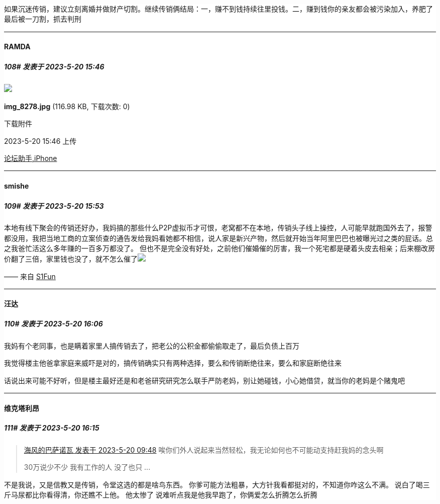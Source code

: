 如果沉迷传销，建议立刻离婚并做财产切割。继续传销俩结局：一，赚不到钱持续往里投钱。二，赚到钱你的亲友都会被污染加入，养肥了最后被一刀割，抓去判刑


*****

####  RAMDA  
##### 108#       发表于 2023-5-20 15:46

<img src="https://img.saraba1st.com/forum/202305/20/154653q4nzcepqwjeo4tp4.jpg" referrerpolicy="no-referrer">

<strong>img_8278.jpg</strong> (116.98 KB, 下载次数: 0)

下载附件

2023-5-20 15:46 上传

[论坛助手,iPhone](https://bbs.saraba1st.com/2b/forum.php?mod=viewthread&amp;tid=2029836)

*****

####  smishe  
##### 109#       发表于 2023-5-20 15:53

本地有线下聚会的传销还好办，我妈搞的那些什么P2P虚拟币才可恨，老窝都不在本地，传销头子线上操控，人可能早就跑国外去了，报警都没用，我把当地工商的立案侦查的通告发给我妈看她都不相信，说人家是新兴产物，然后就开始当年阿里巴巴也被曝光过之类的屁话。总之我爸忙活这么多年赚的一百多万都没了。
但也不是完全没有好处，之前他们催婚催的厉害，我一个死宅都是硬着头皮去相亲；后来棚改房价翻了三倍，家里钱也没了，就不怎么催了<img src="https://static.saraba1st.com/image/smiley/face2017/037.png" referrerpolicy="no-referrer">

—— 来自 [S1Fun](https://s1fun.koalcat.com)


*****

####  汪达  
##### 110#       发表于 2023-5-20 16:06

我妈有个老同事，也是瞒着家里人搞传销去了，把老公的公积金都偷偷取走了，最后负债上百万

我觉得楼主他爸拿家庭来威吓是对的，搞传销确实只有两种选择，要么和传销断绝往来，要么和家庭断绝往来

话说出来可能不好听，但是楼主最好还是和老爸研究研究怎么联手严防老妈，别让她碰钱，小心她借贷，就当你的老妈是个赌鬼吧


*****

####  维克塔利昂  
##### 111#       发表于 2023-5-20 16:15

<blockquote><a href="httphttps://bbs.saraba1st.com/2b/forum.php?mod=redirect&amp;goto=findpost&amp;pid=60912640&amp;ptid=2135074" target="_blank">海风的巴萨诺瓦 发表于 2023-5-20 09:48</a>
唉你们外人说起来当然轻松，我无论如何也不可能动支持赶我妈的念头啊

30万说少不少 我有工作的人 没了也只 ...</blockquote>
不是我说，又是信教又是传销，令堂这选的都是啥鸟东西。
你爹可能方法粗暴，大方针我看都挺对的，不知道你咋这么不满。
说白了喝三斤马尿都比你看得清，你还瞧不上他。
他太惨了
说难听点我是他我早跑了，你俩爱怎么折腾怎么折腾
